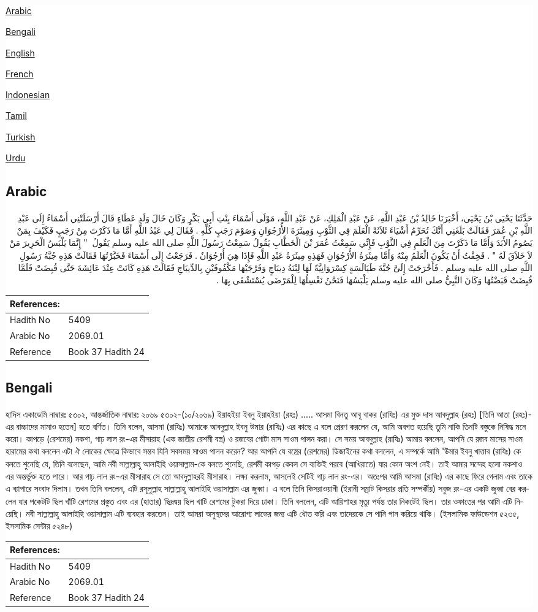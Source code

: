 [Arabic](#arabic)

[Bengali](#bengali)

[English](#english)

[French](#french)

[Indonesian](#indonesian)

[Tamil](#tamil)

[Turkish](#turkish)

[Urdu](#urdu)

## Arabic


<div dir="rtl" lang="ar" style={{fontSize:'larger',backgroundColor:'#f8f9fa',padding:20}}>
حَدَّثَنَا يَحْيَى بْنُ يَحْيَى، أَخْبَرَنَا خَالِدُ بْنُ عَبْدِ اللَّهِ، عَنْ عَبْدِ الْمَلِكِ، عَنْ عَبْدِ اللَّهِ، مَوْلَى أَسْمَاءَ بِنْتِ أَبِي بَكْرٍ وَكَانَ خَالَ وَلَدِ عَطَاءٍ قَالَ أَرْسَلَتْنِي أَسْمَاءُ إِلَى عَبْدِ اللَّهِ بْنِ عُمَرَ فَقَالَتْ بَلَغَنِي أَنَّكَ تُحَرِّمُ أَشْيَاءَ ثَلاَثَةً الْعَلَمَ فِي الثَّوْبِ وَمِيثَرَةَ الأُرْجُوَانِ وَصَوْمَ رَجَبٍ كُلِّهِ ‏.‏ فَقَالَ لِي عَبْدُ اللَّهِ أَمَّا مَا ذَكَرْتَ مِنْ رَجَبٍ فَكَيْفَ بِمَنْ يَصُومُ الأَبَدَ وَأَمَّا مَا ذَكَرْتَ مِنَ الْعَلَمِ فِي الثَّوْبِ فَإِنِّي سَمِعْتُ عُمَرَ بْنَ الْخَطَّابِ يَقُولُ سَمِعْتُ رَسُولَ اللَّهِ صلى الله عليه وسلم يَقُولُ ‏ "‏ إِنَّمَا يَلْبَسُ الْحَرِيرَ مَنْ لاَ خَلاَقَ لَهُ ‏"‏ ‏.‏ فَخِفْتُ أَنْ يَكُونَ الْعَلَمُ مِنْهُ وَأَمَّا مِيثَرَةُ الأُرْجُوَانِ فَهَذِهِ مِيثَرَةُ عَبْدِ اللَّهِ فَإِذَا هِيَ أُرْجُوَانٌ ‏.‏ فَرَجَعْتُ إِلَى أَسْمَاءَ فَخَبَّرْتُهَا فَقَالَتْ هَذِهِ جُبَّةُ رَسُولِ اللَّهِ صلى الله عليه وسلم ‏.‏ فَأَخْرَجَتْ إِلَىَّ جُبَّةَ طَيَالَسَةٍ كِسْرَوَانِيَّةً لَهَا لِبْنَةُ دِيبَاجٍ وَفَرْجَيْهَا مَكْفُوفَيْنِ بِالدِّيبَاجِ فَقَالَتْ هَذِهِ كَانَتْ عِنْدَ عَائِشَةَ حَتَّى قُبِضَتْ فَلَمَّا قُبِضَتْ قَبَضْتُهَا وَكَانَ النَّبِيُّ صلى الله عليه وسلم يَلْبَسُهَا فَنَحْنُ نَغْسِلُهَا لِلْمَرْضَى يُسْتَشْفَى بِهَا ‏.‏
</div>
<div style={{backgroundColor:'#f8f9fa',padding:20, marginBottom: 10}}><table> <thead> <tr> <th>References:</th> <th></th> </tr> </thead> <tbody><tr><td>Hadith No</td><td>5409</td></tr><tr><td>Arabic No</td><td>2069.01</td></tr><tr><td>Reference</td><td>Book 37 Hadith 24</td></tr></tbody></table></div>

## Bengali


<div dir="ltr" lang="bn" style={{fontSize:'larger',backgroundColor:'#f8f9fa',padding:20}}>
হাদিস একাডেমি নাম্বারঃ ৫৩০২, আন্তর্জাতিক নাম্বারঃ ২০৬৯ ৫৩০২-(১০/২০৬৯) ইয়াহইয়া ইবনু ইয়াহইয়া (রহঃ) ..... আসমা বিনতু আবূ বাকর (রাযিঃ) এর মুক্ত দাস আবদুল্লাহ (রহঃ) [তিনি আতা (রহঃ)-এর বাচ্চাদের মামাও হতেন] হতে বর্ণিত। তিনি বলেন, আসমা (রাযিঃ) আমাকে আবদুল্লাহ ইবনু উমার (রাযিঃ) এর কাছে এ বলে প্রেরণ করলেন যে, আমি অবগত হয়েছি তুমি নাকি তিনটি বস্তুকে নিষিদ্ধ মনে করো। কাপড়ে (রেশমের) নকশা, গাঢ় লাল রং-এর মীসারাহ (এক জাতীয় রেশমী বস্ত্র) ও রজবের গোটা মাস সাওম পালন করা। সে সময় আবদুল্লাহ (রাযিঃ) আমায় বললেন, আপনি যে রজব মাসের সাওম হারামের কথা বললেন এটা ঐ লোকের ক্ষেত্রে কিভাবে সম্ভব যিনি সবসময় সাওম পালন করেন? আর আপনি যে বস্ত্রের (রেশমের) ডিজাইনের কথা বললেন, এ সম্পর্কে আমি 'উমার ইবনু খাত্তাব (রাযিঃ) কে বলতে শুনেছি যে, তিনি বলেছেন, আমি নবী সাল্লাল্লাহু আলাইহি ওয়াসাল্লাম-কে বলতে শুনেছি, রেশমী কাপড় কেবল সে ব্যক্তিই পরবে (আখিরাতে) যার কোন অংশ নেই। তাই আমার সন্দেহ হলো নকশাও এর অন্তর্ভুক্ত হতে পারে। আর গাঢ় লাল রং-এর মীসারাহ সে তো আবদুল্লাহরই মীসারাহ। লক্ষ্য করলাম, আসলেই সেটিই গাঢ় লাল রং-এর। অতঃপর আমি আসমা (রাযিঃ) এর কাছে ফিরে গেলাম এবং তাকে এ ব্যাপারে সংবাদ দিলাম। তখন তিনি বললেন, এটি রসূলুল্লাহ সাল্লাল্লাহু আলাইহি ওয়াসাল্লাম এর জুব্বা। এ বলে তিনি কিসরাওয়ানী (ইরানী সম্রাট কিসরার প্রতি সম্পৰ্কীয়) সবুজ রং-এর একটি জুব্বা বের করলেন যার পকেটটি ছিল খাঁটি রেশমের প্রস্তুত এবং এর (হাতার) ছিদ্রদ্বয় ছিল খাটি রেশমের টুকরা দিয়ে ঢাকা। তিনি বললেন, এটি আয়িশাহর মৃত্যু পর্যন্ত তার নিকটেই ছিল। তার ওফাতের পর আমি এটি নিয়েছি। নবী সাল্লাল্লাহু আলাইহি ওয়াসাল্লাম এটি ব্যবহার করতেন। তাই আমরা অসুস্থদের আরোগ্য লাভের জন্য এটি ধৌত করি এবং তাদেরকে সে পানি পান করিয়ে থাকি। (ইসলামিক ফাউন্ডেশন ৫২৩৫, ইসলামিক সেন্টার ৫২৪৮)
</div>
<div style={{backgroundColor:'#f8f9fa',padding:20, marginBottom: 10}}><table> <thead> <tr> <th>References:</th> <th></th> </tr> </thead> <tbody><tr><td>Hadith No</td><td>5409</td></tr><tr><td>Arabic No</td><td>2069.01</td></tr><tr><td>Reference</td><td>Book 37 Hadith 24</td></tr></tbody></table></div>

